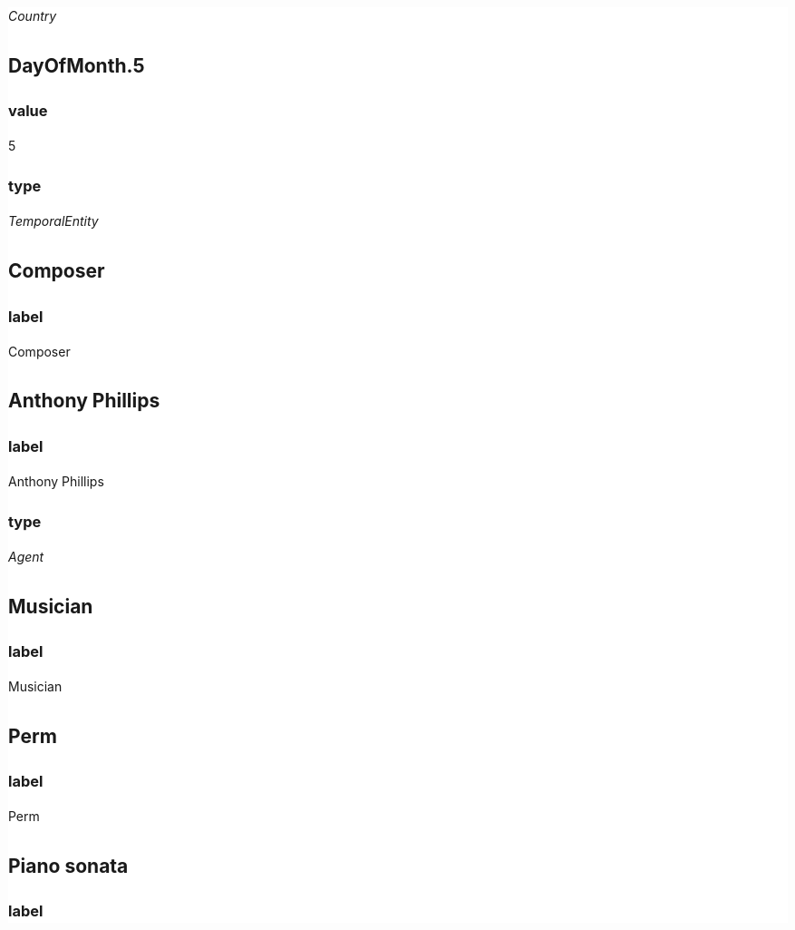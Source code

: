 
*Country*

## DayOfMonth.5

### value


5

### type


*TemporalEntity*

## Composer

### label


Composer

## Anthony Phillips

### label


Anthony Phillips

### type


*Agent*

## Musician

### label


Musician

## Perm

### label


Perm

## Piano sonata

### label
